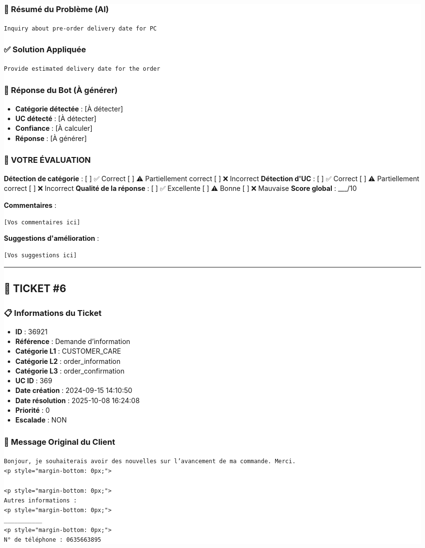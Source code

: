 ### 📝 Résumé du Problème (AI)
```
Inquiry about pre-order delivery date for PC
```

### ✅ Solution Appliquée
```
Provide estimated delivery date for the order
```

### 🤖 Réponse du Bot (À générer)
- **Catégorie détectée** : [À détecter]
- **UC détecté** : [À détecter]
- **Confiance** : [À calculer]
- **Réponse** : [À générer]

### 📝 VOTRE ÉVALUATION
**Détection de catégorie** : [ ] ✅ Correct [ ] ⚠️ Partiellement correct [ ] ❌ Incorrect
**Détection d'UC** : [ ] ✅ Correct [ ] ⚠️ Partiellement correct [ ] ❌ Incorrect
**Qualité de la réponse** : [ ] ✅ Excellente [ ] ⚠️ Bonne [ ] ❌ Mauvaise
**Score global** : ___/10

**Commentaires** :
```
[Vos commentaires ici]
```

**Suggestions d'amélioration** :
```
[Vos suggestions ici]
```

---

## 🎫 TICKET #6

### 📋 Informations du Ticket
- **ID** : 36921
- **Référence** : Demande d’information 
- **Catégorie L1** : CUSTOMER_CARE
- **Catégorie L2** : order_information
- **Catégorie L3** : order_confirmation
- **UC ID** : 369
- **Date création** : 2024-09-15 14:10:50
- **Date résolution** : 2025-10-08 16:24:08
- **Priorité** : 0
- **Escalade** : NON

### 💬 Message Original du Client
```
Bonjour, je souhaiterais avoir des nouvelles sur l’avancement de ma commande. Merci.
<p style="margin-bottom: 0px;">

<p style="margin-bottom: 0px;">
Autres informations :
<p style="margin-bottom: 0px;">
___________
<p style="margin-bottom: 0px;">
N° de téléphone : 0635663895

```
